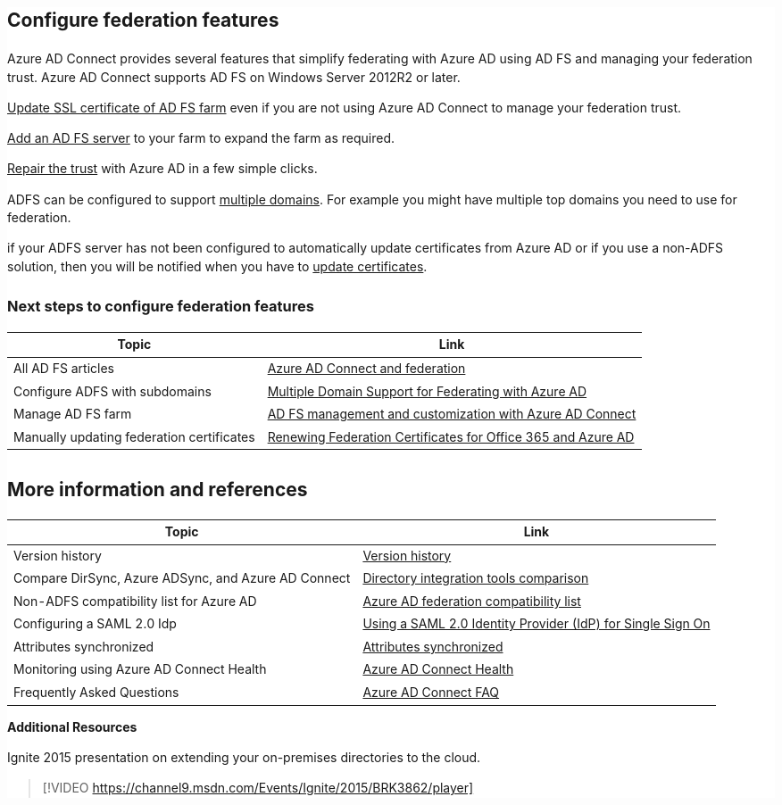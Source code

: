 ## Configure federation features

Azure AD Connect provides several features that simplify federating with Azure AD using AD FS and managing your federation trust. Azure AD Connect supports AD FS on Windows Server 2012R2 or later.

[Update SSL certificate of AD FS farm](active-directory-aadconnectfed-ssl-update.md) even if you are not using Azure AD Connect to manage your federation trust.

[Add an AD FS server](active-directory-aadconnect-federation-management.md#addadfsserver) to your farm to expand the farm as required.

[Repair the trust](active-directory-aadconnect-federation-management.md#repairthetrust) with Azure AD in a few simple clicks.

ADFS can be configured to support [multiple domains](active-directory-aadconnect-multiple-domains.md). For example you might have multiple top domains you need to use for federation.

if your ADFS server has not been configured to automatically update certificates from Azure AD or if you use a non-ADFS solution, then you will be notified when you have to [update certificates](active-directory-aadconnect-o365-certs.md).

### Next steps to configure federation features
|Topic |Link|  
| --- | --- |
|All AD FS articles | [Azure AD Connect and federation](active-directory-aadconnectfed-whatis.md)|
|Configure ADFS with subdomains | [Multiple Domain Support for Federating with Azure AD](active-directory-aadconnect-multiple-domains.md)|
|Manage AD FS farm | [AD FS management and customization with Azure AD Connect](active-directory-aadconnect-federation-management.md)|
|Manually updating federation certificates | [Renewing Federation Certificates for Office 365 and Azure AD](active-directory-aadconnect-o365-certs.md)|

## More information and references
|Topic |Link|  
| --- | --- |
|Version history | [Version history](active-directory-aadconnect-version-history.md)|
|Compare DirSync, Azure ADSync, and Azure AD Connect | [Directory integration tools comparison](../active-directory-hybrid-identity-design-considerations-tools-comparison.md)|
|Non-ADFS compatibility list for Azure AD | [Azure AD federation compatibility list](active-directory-aadconnect-federation-compatibility.md)|
|Configuring a SAML 2.0 Idp|[Using a SAML 2.0 Identity Provider (IdP) for Single Sign On](active-directory-aadconnect-federation-saml-idp.md)|
|Attributes synchronized | [Attributes synchronized](active-directory-aadconnectsync-attributes-synchronized.md)|
|Monitoring using Azure AD Connect Health | [Azure AD Connect Health](../connect-health/active-directory-aadconnect-health.md)|
|Frequently Asked Questions | [Azure AD Connect FAQ](active-directory-aadconnect-faq.md)|

**Additional Resources**

Ignite 2015 presentation on extending your on-premises directories to the cloud.

> [!VIDEO https://channel9.msdn.com/Events/Ignite/2015/BRK3862/player]
> 
> 

